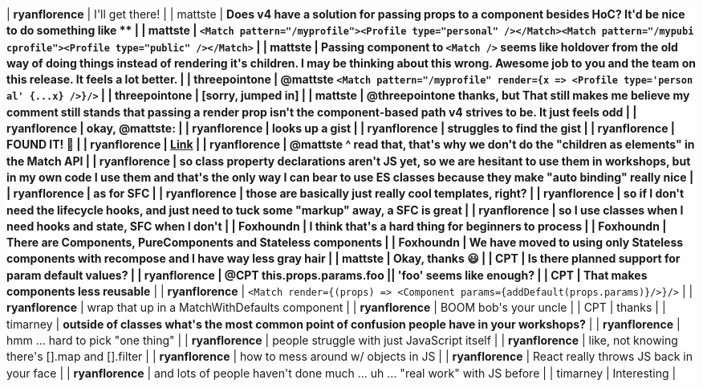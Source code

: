 | **ryanflorence** | I'll get there! |
| mattste | **Does v4 have a solution for passing props to a component besides HoC? It'd be nice to do something like ** |
| mattste | `<Match pattern="/myprofile"><Profile type="personal" /></Match><Match pattern="/mypubicprofile"><Profile type="public" /></Match>` |
| mattste | Passing component to `<Match />` seems like holdover from the old way of doing things instead of rendering it's children. I may be thinking about this wrong. Awesome job to you and the team on this release. It feels a lot better. |
| threepointone | @mattste `<Match pattern="/myprofile" render={x => <Profile type='personal' {...x} />}/>` |
| threepointone | [sorry, jumped in] |
| mattste | @threepointone thanks, but That still makes me believe my comment still stands that passing a render prop isn't the component-based path v4 strives to be. It just feels odd |
| **ryanflorence** | okay, @mattste: |
| **ryanflorence** | looks up a gist |
| **ryanflorence** | struggles to find the gist |
| **ryanflorence** | FOUND IT! :tada: |
| **ryanflorence** | [Link](https://gist.github.com/ryanflorence/a301dc184f75e929a263dc1e80399a28) |
| **ryanflorence** | @mattste ^ read that, that's why we don't do the "children as elements" in the Match API |
| **ryanflorence** | so class property declarations aren't JS yet, so we are hesitant to use them in workshops, but in my own code I use them and that's the only way I can bear to use ES classes because they make "auto binding" really nice |
| **ryanflorence** | as for SFC |
| **ryanflorence** | those are basically just really cool templates, right? |
| **ryanflorence** | so if I don't need the lifecycle hooks, and just need to tuck some "markup" away, a SFC is great |
| **ryanflorence** | so I use classes when I need hooks and state, SFC when I don't |
| Foxhoundn | I think that's a hard thing for beginners to process |
| Foxhoundn | There are Components, PureComponents and Stateless components |
| Foxhoundn | We have moved to using only Stateless components with recompose and I have way less gray hair |
| mattste | Okay, thanks :smiley: |
| CPT | **Is there planned support for param default values?** |
| **ryanflorence** | @CPT  this.props.params.foo || 'foo' seems like enough? |
| CPT | That makes components less reusable** |
| **ryanflorence** | `<Match render={(props) => <Component params={addDefault(props.params)}/>}/>` |
| **ryanflorence** | wrap that up in a MatchWithDefaults component |
| **ryanflorence** | BOOM bob's your uncle |
| CPT | thanks |
| timarney | **outside of classes what's the most common point of confusion people have in your workshops?** |
| **ryanflorence** | hmm ... hard to pick "one thing" |
| **ryanflorence** | people struggle with just JavaScript itself |
| **ryanflorence** | like, not knowing there's [].map and [].filter |
| **ryanflorence** | how to mess around w/ objects in JS |
| **ryanflorence** | React really throws JS back in your face |
| **ryanflorence** | and lots of people haven't done much ... uh ... "real work" with JS before |
| timarney | Interesting |